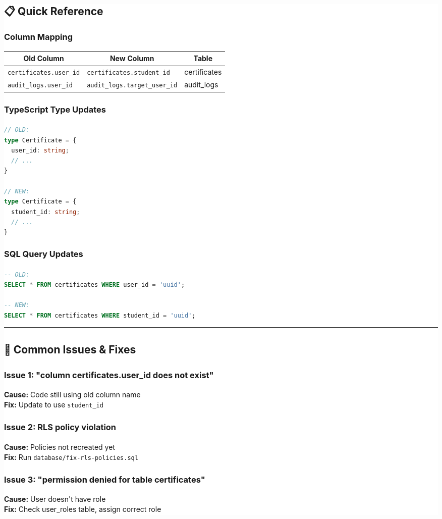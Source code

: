 
## 📋 Quick Reference

### Column Mapping
| Old Column | New Column | Table |
|-----------|-----------|-------|
| `certificates.user_id` | `certificates.student_id` | certificates |
| `audit_logs.user_id` | `audit_logs.target_user_id` | audit_logs |

### TypeScript Type Updates
```typescript
// OLD:
type Certificate = {
  user_id: string;
  // ...
}

// NEW:
type Certificate = {
  student_id: string;
  // ...
}
```

### SQL Query Updates
```sql
-- OLD:
SELECT * FROM certificates WHERE user_id = 'uuid';

-- NEW:
SELECT * FROM certificates WHERE student_id = 'uuid';
```

---

## 🚨 Common Issues & Fixes

### Issue 1: "column certificates.user_id does not exist"
**Cause:** Code still using old column name  
**Fix:** Update to use `student_id`

### Issue 2: RLS policy violation
**Cause:** Policies not recreated yet  
**Fix:** Run `database/fix-rls-policies.sql`

### Issue 3: "permission denied for table certificates"
**Cause:** User doesn't have role  
**Fix:** Check user_roles table, assign correct role
